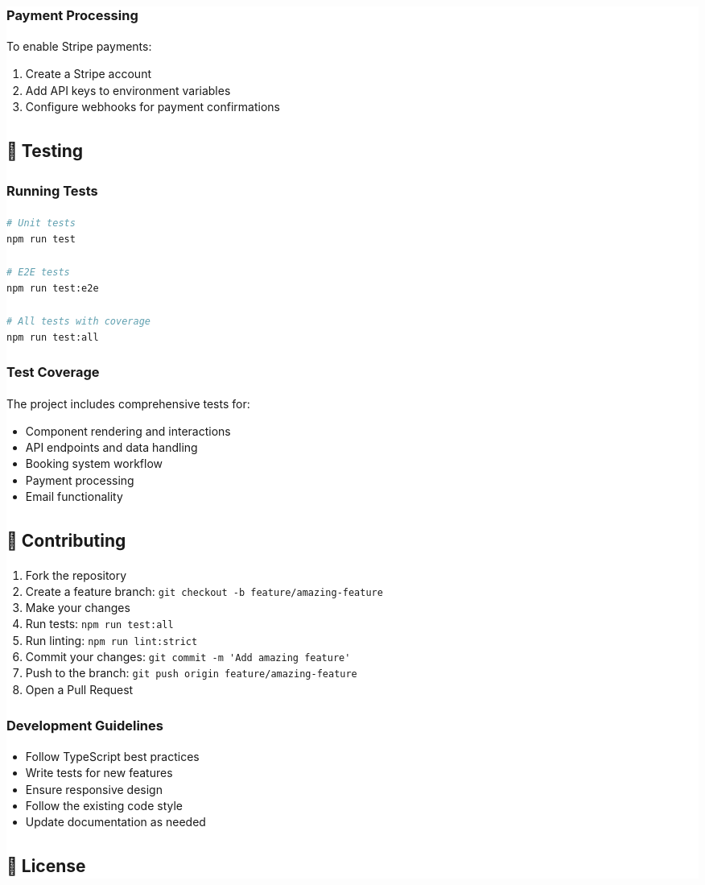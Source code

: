 ### Payment Processing

To enable Stripe payments:
1. Create a Stripe account
2. Add API keys to environment variables
3. Configure webhooks for payment confirmations

## 🧪 Testing

### Running Tests

```bash
# Unit tests
npm run test

# E2E tests
npm run test:e2e

# All tests with coverage
npm run test:all
```

### Test Coverage

The project includes comprehensive tests for:
- Component rendering and interactions
- API endpoints and data handling
- Booking system workflow
- Payment processing
- Email functionality

## 🤝 Contributing

1. Fork the repository
2. Create a feature branch: `git checkout -b feature/amazing-feature`
3. Make your changes
4. Run tests: `npm run test:all`
5. Run linting: `npm run lint:strict`
6. Commit your changes: `git commit -m 'Add amazing feature'`
7. Push to the branch: `git push origin feature/amazing-feature`
8. Open a Pull Request

### Development Guidelines

- Follow TypeScript best practices
- Write tests for new features
- Ensure responsive design
- Follow the existing code style
- Update documentation as needed

## 📝 License
